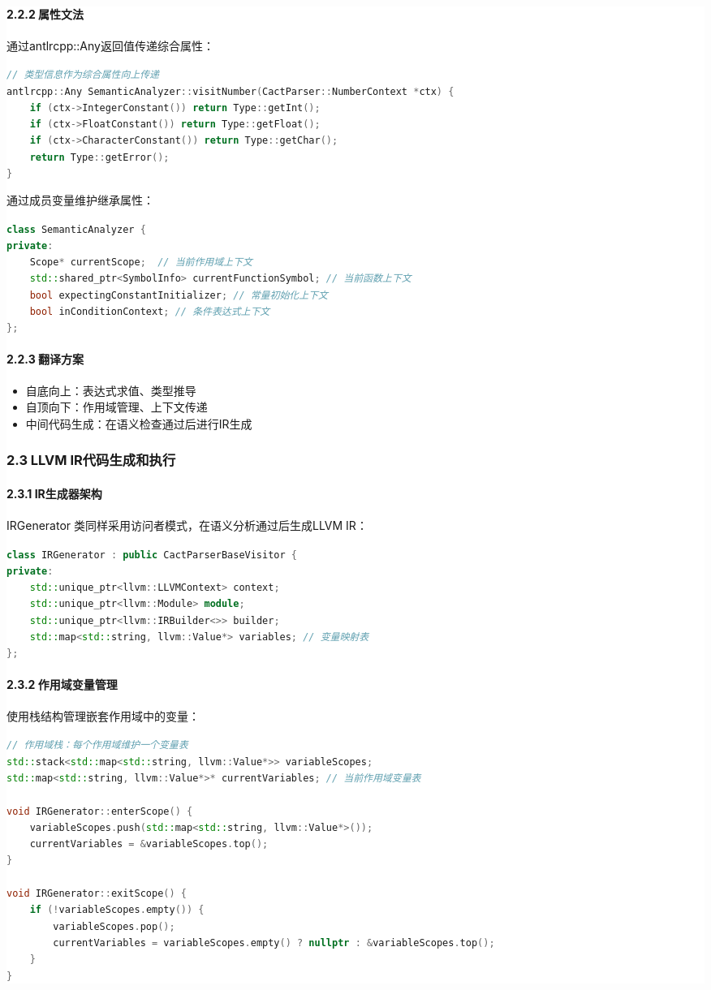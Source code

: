 #### 2.2.2 属性文法

通过antlrcpp::Any返回值传递综合属性：

```cpp
// 类型信息作为综合属性向上传递
antlrcpp::Any SemanticAnalyzer::visitNumber(CactParser::NumberContext *ctx) {
    if (ctx->IntegerConstant()) return Type::getInt();
    if (ctx->FloatConstant()) return Type::getFloat();
    if (ctx->CharacterConstant()) return Type::getChar();
    return Type::getError();
}
```

通过成员变量维护继承属性：

```cpp
class SemanticAnalyzer {
private:
    Scope* currentScope;  // 当前作用域上下文
    std::shared_ptr<SymbolInfo> currentFunctionSymbol; // 当前函数上下文
    bool expectingConstantInitializer; // 常量初始化上下文
    bool inConditionContext; // 条件表达式上下文
};
```

#### 2.2.3 翻译方案

- 自底向上：表达式求值、类型推导
- 自顶向下：作用域管理、上下文传递
- 中间代码生成：在语义检查通过后进行IR生成

### 2.3 LLVM IR代码生成和执行

#### 2.3.1 IR生成器架构

IRGenerator 类同样采用访问者模式，在语义分析通过后生成LLVM IR：

```cpp
class IRGenerator : public CactParserBaseVisitor {
private:
    std::unique_ptr<llvm::LLVMContext> context;
    std::unique_ptr<llvm::Module> module;
    std::unique_ptr<llvm::IRBuilder<>> builder;
    std::map<std::string, llvm::Value*> variables; // 变量映射表
};
```

#### 2.3.2 作用域变量管理

使用栈结构管理嵌套作用域中的变量：

```cpp
// 作用域栈：每个作用域维护一个变量表
std::stack<std::map<std::string, llvm::Value*>> variableScopes;
std::map<std::string, llvm::Value*>* currentVariables; // 当前作用域变量表

void IRGenerator::enterScope() {
    variableScopes.push(std::map<std::string, llvm::Value*>());
    currentVariables = &variableScopes.top();
}

void IRGenerator::exitScope() {
    if (!variableScopes.empty()) {
        variableScopes.pop();
        currentVariables = variableScopes.empty() ? nullptr : &variableScopes.top();
    }
}
```